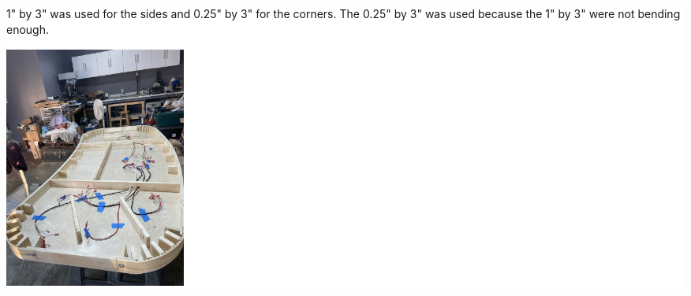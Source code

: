 

1" by 3" was used for the sides and 0.25" by 3" for the corners. The 0.25" by 3" was used because the 1" by 3" were not bending enough.


<img src="Assets\Table_with_sides&Wire_harness_1.jpg" height="300">
